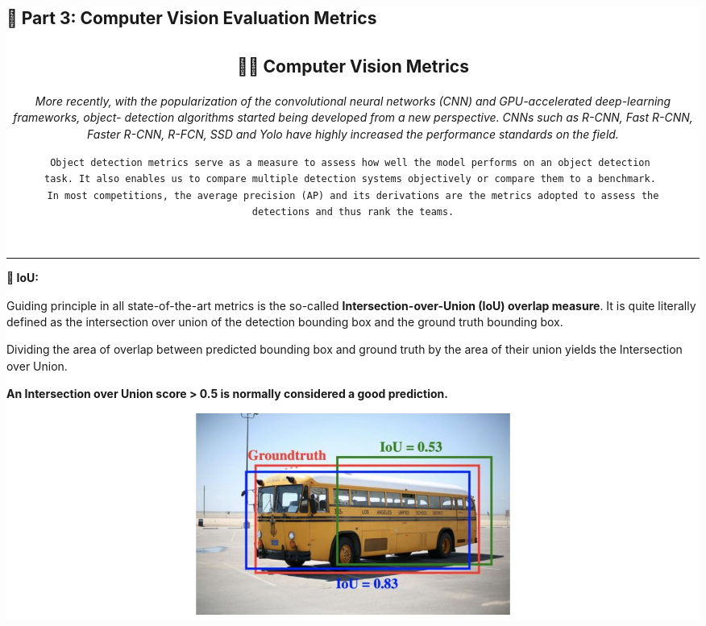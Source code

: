 
## 🧲 Part 3: Computer Vision Evaluation Metrics

<div align="center">
    <h2><b>🧑‍🦳 Computer Vision Metrics</b></h2>
    <i>More recently, with the popularization of the convolutional neural networks (CNN) and GPU-accelerated deep-learning frameworks, object- detection algorithms started being developed from a new perspective. CNNs such as R-CNN, Fast R-CNN, Faster R-CNN, R-FCN, SSD and Yolo have highly increased the performance standards on the field.</i>

    Object detection metrics serve as a measure to assess how well the model performs on an object detection 
    task. It also enables us to compare multiple detection systems objectively or compare them to a benchmark. 
    In most competitions, the average precision (AP) and its derivations are the metrics adopted to assess the
    detections and thus rank the teams.
</div><br>

---

__📌 IoU:__

Guiding principle in all state-of-the-art metrics is the so-called __Intersection-over-Union (IoU) overlap measure__. It is quite literally defined as the intersection over union of the detection bounding box and the ground truth bounding box.

Dividing the area of overlap between predicted bounding box and ground truth by the area of their union yields the Intersection over Union.

__An Intersection over Union score > 0.5 is normally considered a good prediction.__

<div align="center">
    <img src="Assets/18.JPG" height="250" width="500">
</div>
